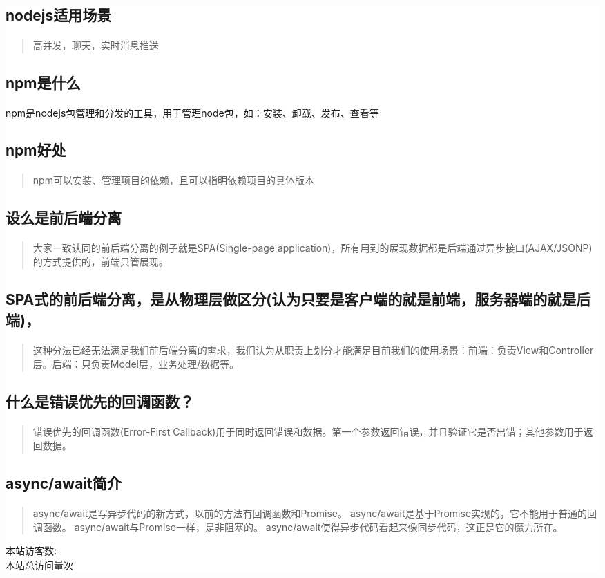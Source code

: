 ## nodejs适用场景
>高并发，聊天，实时消息推送

## npm是什么
npm是nodejs包管理和分发的工具，用于管理node包，如：安装、卸载、发布、查看等

## npm好处
>npm可以安装、管理项目的依赖，且可以指明依赖项目的具体版本

## 设么是前后端分离
>大家一致认同的前后端分离的例子就是SPA(Single-page application)，所有用到的展现数据都是后端通过异步接口(AJAX/JSONP)的方式提供的，前端只管展现。

## SPA式的前后端分离，是从物理层做区分(认为只要是客户端的就是前端，服务器端的就是后端)，
>这种分法已经无法满足我们前后端分离的需求，我们认为从职责上划分才能满足目前我们的使用场景：前端：负责View和Controller层。后端：只负责Model层，业务处理/数据等。

## 什么是错误优先的回调函数？
>错误优先的回调函数(Error-First Callback)用于同时返回错误和数据。第一个参数返回错误，并且验证它是否出错；其他参数用于返回数据。

## async/await简介
>async/await是写异步代码的新方式，以前的方法有回调函数和Promise。
>async/await是基于Promise实现的，它不能用于普通的回调函数。
>async/await与Promise一样，是非阻塞的。
>async/await使得异步代码看起来像同步代码，这正是它的魔力所在。










<div class="powered-by">
<i class="fa fa-user-md"></i><span id="busuanzi_container_site_uv">
  本站访客数:<span id="busuanzi_value_site_uv"></span>
</span>
</div>


<span id="busuanzi_container_site_pv">
    本站总访问量<span id="busuanzi_value_site_pv"></span>次
</span>